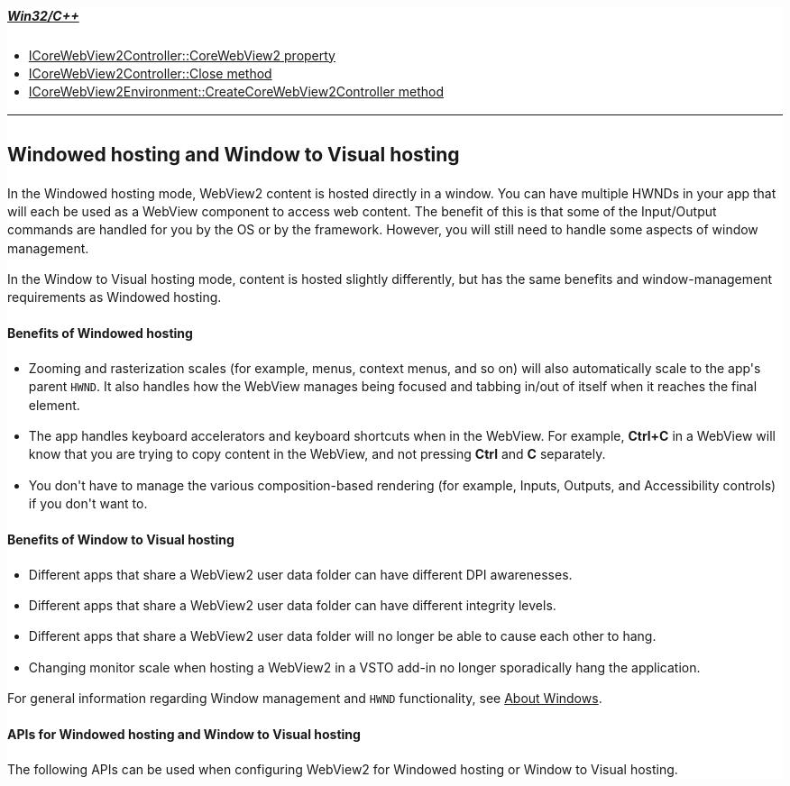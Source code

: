 ##### [Win32/C++](#tab/win32cpp)

* [ICoreWebView2Controller::CoreWebView2 property](/microsoft-edge/webview2/reference/win32/icorewebview2controller#get_corewebview2)
* [ICoreWebView2Controller::Close method](/microsoft-edge/webview2/reference/win32/icorewebview2controller#close)
* [ICoreWebView2Environment::CreateCoreWebView2Controller method](/microsoft-edge/webview2/reference/win32/icorewebview2environment#createcorewebview2controller)

---



## Windowed hosting and Window to Visual hosting

In the Windowed hosting mode, WebView2 content is hosted directly in a window.  You can have multiple HWNDs in your app that will each be used as a WebView component to access web content.  The benefit of this is that some of the Input/Output commands are handled for you by the OS or by the framework. However, you will still need to handle some aspects of window management.

In the Window to Visual hosting mode, content is hosted slightly differently, but has the same benefits and window-management requirements as Windowed hosting.



#### Benefits of Windowed hosting

* Zooming and rasterization scales (for example, menus, context menus, and so on) will also automatically scale to the app's parent `HWND`. It also handles how the WebView manages being focused and tabbing in/out of itself when it reaches the final element.

* The app handles keyboard accelerators and keyboard shortcuts when in the WebView. For example, **Ctrl+C** in a WebView will know that you are trying to copy content in the WebView, and not pressing **Ctrl** and **C** separately.

* You don't have to manage the various composition-based rendering (for example, Inputs, Outputs, and Accessibility controls) if you don't want to.



#### Benefits of Window to Visual hosting

* Different apps that share a WebView2 user data folder can have different DPI awarenesses.

* Different apps that share a WebView2 user data folder can have different integrity levels.

* Different apps that share a WebView2 user data folder will no longer be able to cause each other to hang.

* Changing monitor scale when hosting a WebView2 in a VSTO add-in no longer sporadically hang the application.

For general information regarding Window management and `HWND` functionality, see [About Windows](/windows/win32/winmsg/about-windows).



#### APIs for Windowed hosting and Window to Visual hosting

The following APIs can be used when configuring WebView2 for Windowed hosting or Window to Visual hosting.
